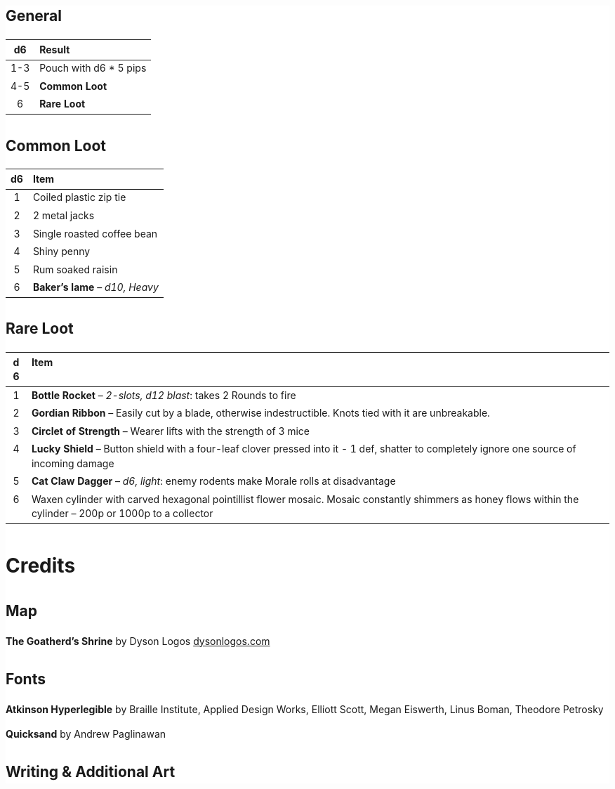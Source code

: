 
## General


d6 | Result
:-:| :-----
1-3|	 Pouch with d6 * 5 pips
4-5|	 **Common Loot**
6  | **Rare Loot**


## Common Loot

d6 | Item
:-:| :---
1  | Coiled plastic zip tie
2  | 2 metal jacks
3  | Single roasted coffee bean
4  | Shiny penny
5  | Rum soaked raisin
6  | **Baker’s lame** – _d10, Heavy_

## Rare Loot

d6 | Item
:-:| :---
1  | **Bottle Rocket** – *2-slots, d12 blast*: takes 2 Rounds to fire
2  | **Gordian Ribbon** – Easily cut by a blade, otherwise indestructible. Knots tied with it are unbreakable.
3  | **Circlet of Strength** – Wearer lifts with the strength of 3 mice
4  | **Lucky Shield** – Button shield with a four-leaf clover pressed into it - 1 def, shatter to completely ignore one source of incoming damage
5  | **Cat Claw Dagger** – *d6, light*: enemy rodents make Morale rolls at disadvantage
6  | Waxen cylinder with carved hexagonal pointillist flower mosaic. Mosaic constantly shimmers as honey flows within the cylinder – 200p or 1000p to a collector


# Credits

## Map
**The Goatherd’s Shrine** by Dyson Logos [dysonlogos.com](http://www.dysonlogos.com/)

## Fonts
**Atkinson Hyperlegible** by Braille Institute, Applied Design Works, Elliott Scott, Megan Eiswerth, Linus Boman, Theodore Petrosky

**Quicksand** by Andrew Paglinawan

## Writing & Additional Art
